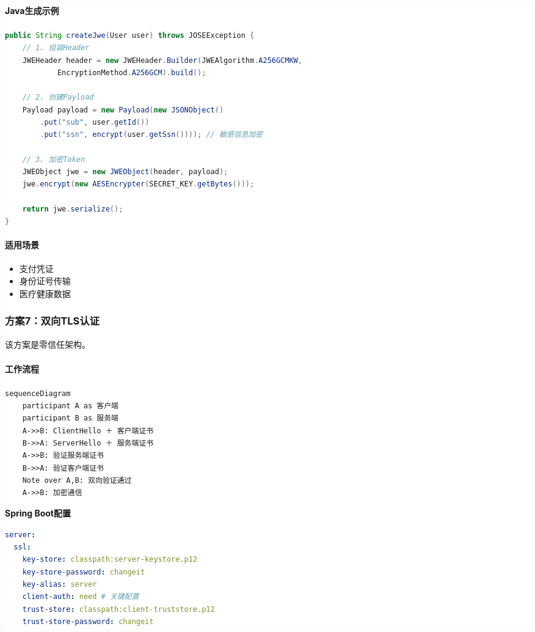 #### Java生成示例 ####

```java
public String createJwe(User user) throws JOSEException {
    // 1. 组装Header
    JWEHeader header = new JWEHeader.Builder(JWEAlgorithm.A256GCMKW, 
            EncryptionMethod.A256GCM).build();
    
    // 2. 创建Payload
    Payload payload = new Payload(new JSONObject()
        .put("sub", user.getId())
        .put("ssn", encrypt(user.getSsn()))); // 敏感信息加密
    
    // 3. 加密Token
    JWEObject jwe = new JWEObject(header, payload);
    jwe.encrypt(new AESEncrypter(SECRET_KEY.getBytes()));
    
    return jwe.serialize();
}
```

#### 适用场景 ####

- 支付凭证
- 身份证号传输
- 医疗健康数据

### 方案7：双向TLS认证 ###

该方案是零信任架构。

#### 工作流程 ####

```mermaid
sequenceDiagram
    participant A as 客户端
    participant B as 服务端
    A->>B: ClientHello ＋ 客户端证书
    B->>A: ServerHello ＋ 服务端证书
    A->>B: 验证服务端证书
    B->>A: 验证客户端证书
    Note over A,B: 双向验证通过
    A->>B: 加密通信
```

**Spring Boot配置**

```yaml
server:
  ssl:
    key-store: classpath:server-keystore.p12
    key-store-password: changeit
    key-alias: server
    client-auth: need # 关键配置
    trust-store: classpath:client-truststore.p12
    trust-store-password: changeit
```
